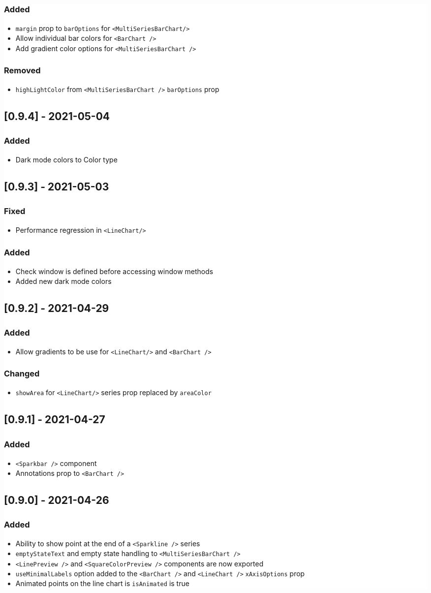 ### Added

- `margin` prop to `barOptions` for `<MultiSeriesBarChart/>`
- Allow individual bar colors for `<BarChart />`
- Add gradient color options for `<MultiSeriesBarChart />`

### Removed

- `highLightColor` from `<MultiSeriesBarChart />` `barOptions` prop

## [0.9.4] - 2021-05-04

### Added

- Dark mode colors to Color type

## [0.9.3] - 2021-05-03

### Fixed

- Performance regression in `<LineChart/>`

### Added

- Check window is defined before accessing window methods
- Added new dark mode colors

## [0.9.2] - 2021-04-29

### Added

- Allow gradients to be use for `<LineChart/>` and `<BarChart />`

### Changed

- `showArea` for `<LineChart/>` series prop replaced by `areaColor`

## [0.9.1] - 2021-04-27

### Added

- `<Sparkbar />` component
- Annotations prop to `<BarChart />`

## [0.9.0] - 2021-04-26

### Added

- Ability to show point at the end of a `<Sparkline />` series
- `emptyStateText` and empty state handling to `<MultiSeriesBarChart />`
- `<LinePreview />` and `<SquareColorPreview />` components are now exported
- `useMinimalLabels` option added to the `<BarChart />` and `<LineChart />` `xAxisOptions` prop
- Animated points on the line chart is `isAnimated` is true
